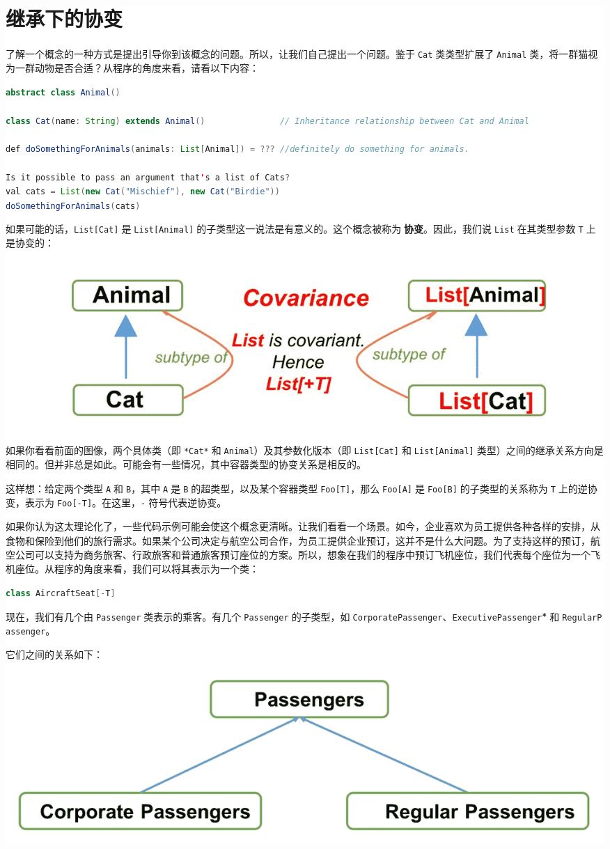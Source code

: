 # 继承下的协变

了解一个概念的一种方式是提出引导你到该概念的问题。所以，让我们自己提出一个问题。鉴于 `Cat` 类类型扩展了 `Animal` 类，将一群猫视为一群动物是否合适？从程序的角度来看，请看以下内容：

```java
abstract class Animal() 

class Cat(name: String) extends Animal()               // Inheritance relationship between Cat and Animal 

def doSomethingForAnimals(animals: List[Animal]) = ??? //definitely do something for animals. 

Is it possible to pass an argument that's a list of Cats? 
val cats = List(new Cat("Mischief"), new Cat("Birdie")) 
doSomethingForAnimals(cats) 
```

如果可能的话，`List[Cat]` 是 `List[Animal]` 的子类型这一说法是有意义的。这个概念被称为 **协变**。因此，我们说 `List` 在其类型参数 `T` 上是协变的：

![图片](img/00037.jpeg)

如果你看看前面的图像，两个具体类（即 `*Cat*` 和 `Animal`）及其参数化版本（即 `List[Cat]` 和 `List[Animal]` 类型）之间的继承关系方向是相同的。但并非总是如此。可能会有一些情况，其中容器类型的协变关系是相反的。

这样想：给定两个类型 `A` 和 `B`，其中 `A` 是 `B` 的超类型，以及某个容器类型 `Foo[T]`，那么 `Foo[A]` 是 `Foo[B]` 的子类型的关系称为 `T` 上的逆协变，表示为 `Foo[-T]`。在这里，`-` 符号代表逆协变。

如果你认为这太理论化了，一些代码示例可能会使这个概念更清晰。让我们看看一个场景。如今，企业喜欢为员工提供各种各样的安排，从食物和保险到他们的旅行需求。如果某个公司决定与航空公司合作，为员工提供企业预订，这并不是什么大问题。为了支持这样的预订，航空公司可以支持为商务旅客、行政旅客和普通旅客预订座位的方案。所以，想象在我们的程序中预订飞机座位，我们代表每个座位为一个飞机座位。从程序的角度来看，我们可以将其表示为一个类：

```java
class AircraftSeat[-T] 
```

现在，我们有几个由 `Passenger` 类表示的乘客。有几个 `Passenger` 的子类型，如 `CorporatePassenger`、`ExecutivePassenger`* 和 `RegularPassenger`。

它们之间的关系如下：

![](img/00038.jpeg)
